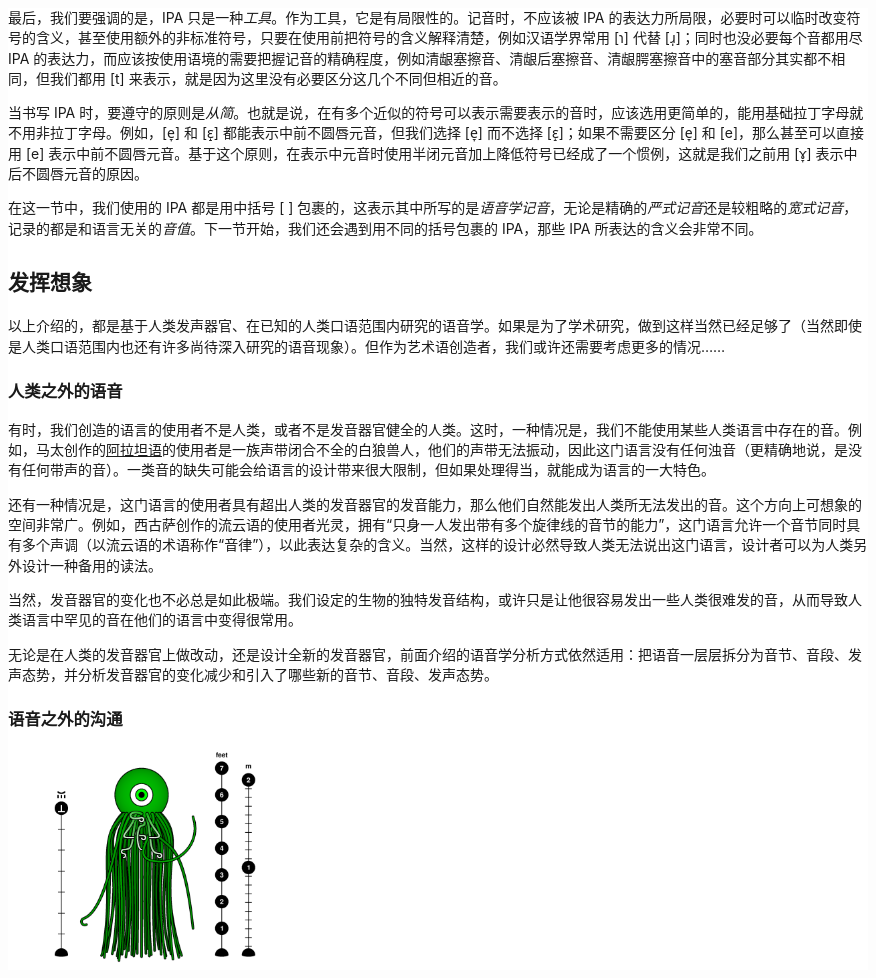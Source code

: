 最后，我们要强调的是，IPA 只是一种*工具*。作为工具，它是有局限性的。记音时，不应该被 IPA 的表达力所局限，必要时可以临时改变符号的含义，甚至使用额外的非标准符号，只要在使用前把符号的含义解释清楚，例如汉语学界常用 <span lang="ipa">[ɿ]</span> 代替 <span lang="ipa">[ɹ̩]</span>；同时也没必要每个音都用尽 IPA 的表达力，而应该按使用语境的需要把握记音的精确程度，例如清龈塞擦音、清龈后塞擦音、清龈腭塞擦音中的塞音部分其实都不相同，但我们都用 <span lang="ipa">[t]</span> 来表示，就是因为这里没有必要区分这几个不同但相近的音。

当书写 IPA 时，要遵守的原则是*从简*。也就是说，在有多个近似的符号可以表示需要表示的音时，应该选用更简单的，能用基础拉丁字母就不用非拉丁字母。例如，<span lang="ipa">[e̞]</span> 和 <span lang="ipa">[ɛ̝]</span> 都能表示中前不圆唇元音，但我们选择 <span lang="ipa">[e̞]</span> 而不选择 <span lang="ipa">[ɛ̝]</span>；如果不需要区分 <span lang="ipa">[e̞]</span> 和 <span lang="ipa">[e]</span>，那么甚至可以直接用 <span lang="ipa">[e]</span> 表示中前不圆唇元音。基于这个原则，在表示中元音时使用半闭元音加上降低符号已经成了一个惯例，这就是我们之前用 <span lang="ipa">[ɤ̞]</span> 表示中后不圆唇元音的原因。

在这一节中，我们使用的 IPA 都是用中括号 <span lang="ipa">[ ]</span> 包裹的，这表示其中所写的是*语音学记音*，无论是精确的*严式记音*还是较粗略的*宽式记音*，记录的都是和语言无关的*音值*。下一节开始，我们还会遇到用不同的括号包裹的 IPA，那些 IPA 所表达的含义会非常不同。

## 发挥想象

以上介绍的，都是基于人类发声器官、在已知的人类口语范围内研究的语音学。如果是为了学术研究，做到这样当然已经足够了（当然即使是人类口语范围内也还有许多尚待深入研究的语音现象）。但作为艺术语创造者，我们或许还需要考虑更多的情况……

### 人类之外的语音

有时，我们创造的语言的使用者不是人类，或者不是发音器官健全的人类。这时，一种情况是，我们不能使用某些人类语言中存在的音。例如，马太创作的[阿拉坦语](https://tieba.baidu.com/p/7691090401)的使用者是一族声带闭合不全的白狼兽人，他们的声带无法振动，因此这门语言没有任何浊音（更精确地说，是没有任何带声的音）。一类音的缺失可能会给语言的设计带来很大限制，但如果处理得当，就能成为语言的一大特色。

还有一种情况是，这门语言的使用者具有超出人类的发音器官的发音能力，那么他们自然能发出人类所无法发出的音。这个方向上可想象的空间非常广。例如，西古萨创作的流云语的使用者光灵，拥有“只身一人发出带有多个旋律线的音节的能力”，这门语言允许一个音节同时具有多个声调（以流云语的术语称作“音律”），以此表达复杂的含义。当然，这样的设计必然导致人类无法说出这门语言，设计者可以为人类另外设计一种备用的读法。

当然，发音器官的变化也不必总是如此极端。我们设定的生物的独特发音结构，或许只是让他很容易发出一些人类很难发的音，从而导致人类语言中罕见的音在他们的语言中变得很常用。

无论是在人类的发音器官上做改动，还是设计全新的发音器官，前面介绍的语音学分析方式依然适用：把语音一层层拆分为音节、音段、发声态势，并分析发音器官的变化减少和引入了哪些新的音节、音段、发声态势。

### 语音之外的沟通

<figure class="float">
  <img style="max-height: 15.5em;" src="rikchik.png">
  <figcaption>


[^adjective]: 列表中括号里的英文都是各个部位的形容词形式，下同。
[^tangoa]: 瓦努阿图的 Tangoa 岛上的原住民语言。
[^amis]: 台湾的一种少数民族语言。
[^hmong]: 苗族的民族语言。
[^nahuatl]: 一种美洲原住民语言。
[^navajo]: 另一种美洲原住民语言。
[^complex-name]: 被复杂的辅音名弄迷糊了？我们来拆解一下：龈·边·喷·塞擦音。你可以现在往回翻一翻这个名字中的知识点都在哪里。
[^tlingit]: 又一种美洲原住民语言。
[^sindhi]: 信德族的民族语，信德族主要聚居在巴基斯坦。
[^zulu]: 祖鲁族的民族语，祖鲁族主要聚居在南非。
[^xhosa]: 科萨族的民族语，科萨族也主要聚居在南非。
[^segment-phone]: 音段和音素基本上指的是同一个概念，但使用的语境不同。通常把一段语音中切割出来的一个音叫做“音段”，而单独讨论一个音的时候则叫“音素”。
[i-chart]: https://www.internationalphoneticassociation.org/IPAcharts/inter_chart_2018/IPA_2018.html
[^i-chart]: 这张表还能用于输入 IPA。